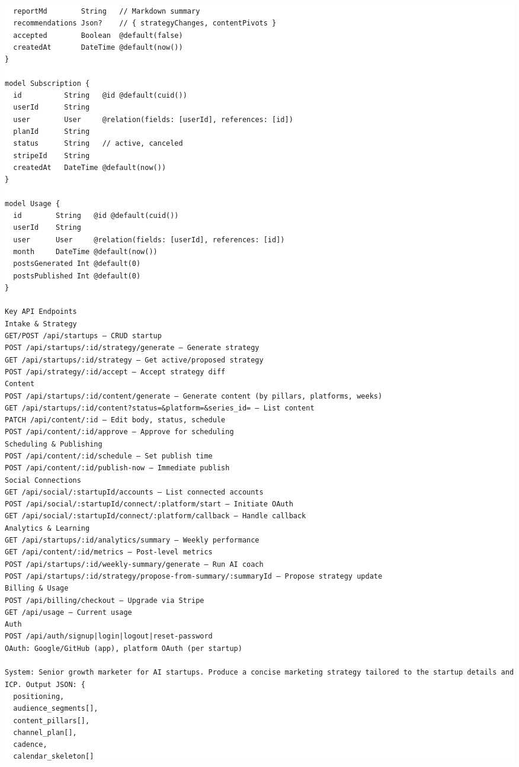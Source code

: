 ```prisma
  reportMd        String   // Markdown summary
  recommendations Json?    // { strategyChanges, contentPivots }
  accepted        Boolean  @default(false)
  createdAt       DateTime @default(now())
}

model Subscription {
  id          String   @id @default(cuid())
  userId      String
  user        User     @relation(fields: [userId], references: [id])
  planId      String
  status      String   // active, canceled
  stripeId    String
  createdAt   DateTime @default(now())
}

model Usage {
  id        String   @id @default(cuid())
  userId    String
  user      User     @relation(fields: [userId], references: [id])
  month     DateTime @default(now())
  postsGenerated Int @default(0)
  postsPublished Int @default(0)
}

Key API Endpoints
Intake & Strategy
GET/POST /api/startups – CRUD startup
POST /api/startups/:id/strategy/generate – Generate strategy
GET /api/startups/:id/strategy – Get active/proposed strategy
POST /api/strategy/:id/accept – Accept strategy diff
Content
POST /api/startups/:id/content/generate – Generate content (by pillars, platforms, weeks)
GET /api/startups/:id/content?status=&platform=&series_id= – List content
PATCH /api/content/:id – Edit body, status, schedule
POST /api/content/:id/approve – Approve for scheduling
Scheduling & Publishing
POST /api/content/:id/schedule – Set publish time
POST /api/content/:id/publish-now – Immediate publish
Social Connections
GET /api/social/:startupId/accounts – List connected accounts
POST /api/social/:startupId/connect/:platform/start – Initiate OAuth
GET /api/social/:startupId/connect/:platform/callback – Handle callback
Analytics & Learning
GET /api/startups/:id/analytics/summary – Weekly performance
GET /api/content/:id/metrics – Post-level metrics
POST /api/startups/:id/weekly-summary/generate – Run AI coach
POST /api/startups/:id/strategy/propose-from-summary/:summaryId – Propose strategy update
Billing & Usage
POST /api/billing/checkout – Upgrade via Stripe
GET /api/usage – Current usage
Auth
POST /api/auth/signup|login|logout|reset-password
OAuth: Google/GitHub (app), platform OAuth (per startup)

System: Senior growth marketer for AI startups. Produce a concise marketing strategy tailored to the startup details and ICP. Output JSON: {
  positioning,
  audience_segments[],
  content_pillars[],
  channel_plan[],
  cadence,
  calendar_skeleton[]
```
